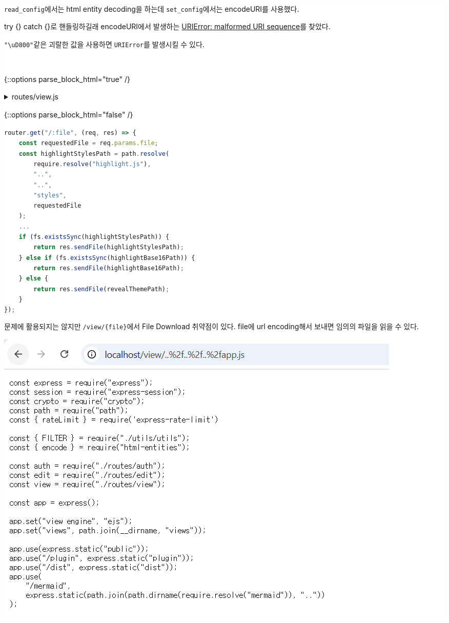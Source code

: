 `read_config`에서는 html entity decoding을 하는데 `set_config`에서는 encodeURI를 사용했다.

try {} catch {}로 핸들링하길래 encodeURI에서 발생하는 [URIError: malformed URI sequence](https://developer.mozilla.org/en-US/docs/Web/JavaScript/Reference/Errors/Malformed_URI)를 찾았다.

`"\uD800"`같은 괴랄한 값을 사용하면 `URIError`를 발생시킬 수 있다.

<br>

{::options parse_block_html="true" /}

<details><summary markdown="span">routes/view.js</summary></details>

{::options parse_block_html="false" /}

```js
router.get("/:file", (req, res) => {
    const requestedFile = req.params.file;
    const highlightStylesPath = path.resolve(
        require.resolve("highlight.js"),
        "..",
        "..",
        "styles",
        requestedFile
    );
    ...
    if (fs.existsSync(highlightStylesPath)) {
        return res.sendFile(highlightStylesPath);
    } else if (fs.existsSync(highlightBase16Path)) {
        return res.sendFile(highlightBase16Path);
    } else {
        return res.sendFile(revealThemePath);
    }
});
```

문제에 활용되지는 않지만 `/view/{file}`에서 File Download 취약점이 있다.
file에 url encoding해서 보내면 임의의 파일을 읽을 수 있다.

![alt text](/assets/img/2025-03-31%2022-12-02.png)
